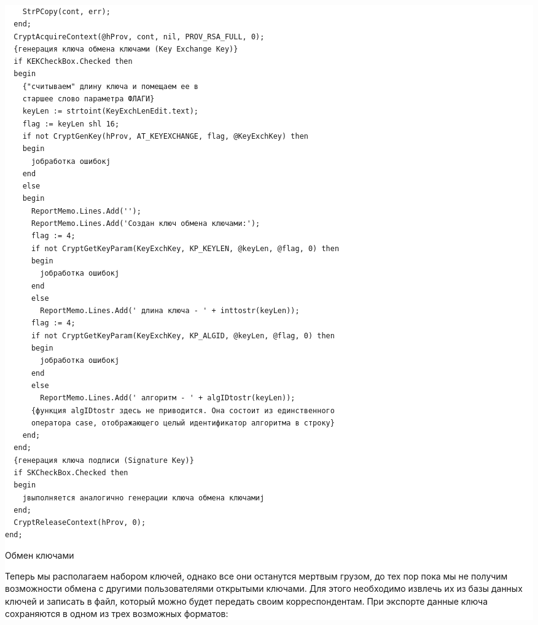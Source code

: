         StrPCopy(cont, err);
      end;
      CryptAcquireContext(@hProv, cont, nil, PROV_RSA_FULL, 0);
      {генерация ключа обмена ключами (Key Exchange Key)}
      if KEKCheckBox.Checked then
      begin
        {"считываем" длину ключа и помещаем ее в
        старшее слово параметра ФЛАГИ}
        keyLen := strtoint(KeyExchLenEdit.text);
        flag := keyLen shl 16;
        if not CryptGenKey(hProv, AT_KEYEXCHANGE, flag, @KeyExchKey) then
        begin
          јобработка ошибокј
        end
        else
        begin
          ReportMemo.Lines.Add('');
          ReportMemo.Lines.Add('Создан ключ обмена ключами:');
          flag := 4;
          if not CryptGetKeyParam(KeyExchKey, KP_KEYLEN, @keyLen, @flag, 0) then
          begin
            јобработка ошибокј
          end
          else
            ReportMemo.Lines.Add(' длина ключа - ' + inttostr(keyLen));
          flag := 4;
          if not CryptGetKeyParam(KeyExchKey, KP_ALGID, @keyLen, @flag, 0) then
          begin
            јобработка ошибокј
          end
          else
            ReportMemo.Lines.Add(' алгоритм - ' + algIDtostr(keyLen));
          {функция algIDtostr здесь не приводится. Она состоит из единственного
          оператора case, отображающего целый идентификатор алгоритма в строку}
        end;
      end;
      {генерация ключа подписи (Signature Key)}
      if SKCheckBox.Checked then
      begin
        јвыполняется аналогично генерации ключа обмена ключамиј
      end;
      CryptReleaseContext(hProv, 0);
    end;

Обмен ключами

Теперь мы располагаем набором ключей, однако все они останутся мертвым
грузом, до тех пор пока мы не получим возможности обмена с другими
пользователями открытыми ключами. Для этого необходимо извлечь их из
базы данных ключей и записать в файл, который можно будет передать своим
корреспондентам. При экспорте данные ключа сохраняются в одном из трех
возможных форматов:
